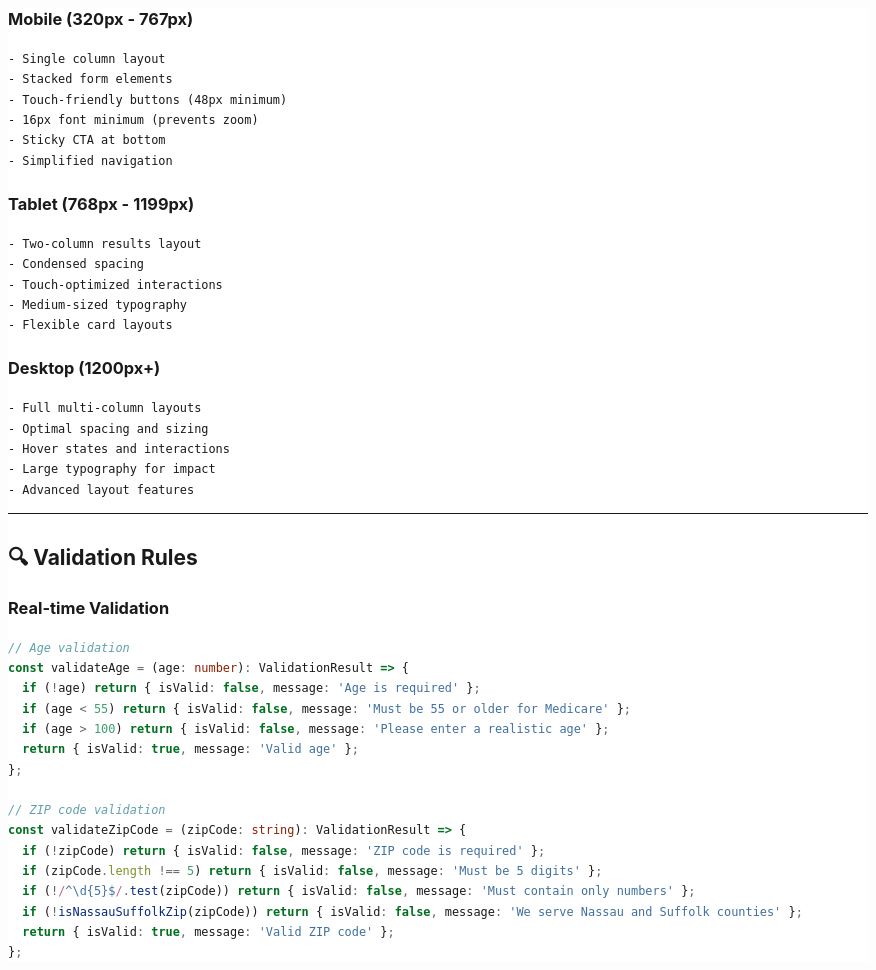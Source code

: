 ### Mobile (320px - 767px)
```
- Single column layout
- Stacked form elements
- Touch-friendly buttons (48px minimum)
- 16px font minimum (prevents zoom)
- Sticky CTA at bottom
- Simplified navigation
```

### Tablet (768px - 1199px)
```
- Two-column results layout
- Condensed spacing
- Touch-optimized interactions
- Medium-sized typography
- Flexible card layouts
```

### Desktop (1200px+)
```
- Full multi-column layouts
- Optimal spacing and sizing
- Hover states and interactions
- Large typography for impact
- Advanced layout features
```

---

## 🔍 Validation Rules

### Real-time Validation
```typescript
// Age validation
const validateAge = (age: number): ValidationResult => {
  if (!age) return { isValid: false, message: 'Age is required' };
  if (age < 55) return { isValid: false, message: 'Must be 55 or older for Medicare' };
  if (age > 100) return { isValid: false, message: 'Please enter a realistic age' };
  return { isValid: true, message: 'Valid age' };
};

// ZIP code validation
const validateZipCode = (zipCode: string): ValidationResult => {
  if (!zipCode) return { isValid: false, message: 'ZIP code is required' };
  if (zipCode.length !== 5) return { isValid: false, message: 'Must be 5 digits' };
  if (!/^\d{5}$/.test(zipCode)) return { isValid: false, message: 'Must contain only numbers' };
  if (!isNassauSuffolkZip(zipCode)) return { isValid: false, message: 'We serve Nassau and Suffolk counties' };
  return { isValid: true, message: 'Valid ZIP code' };
};
```
